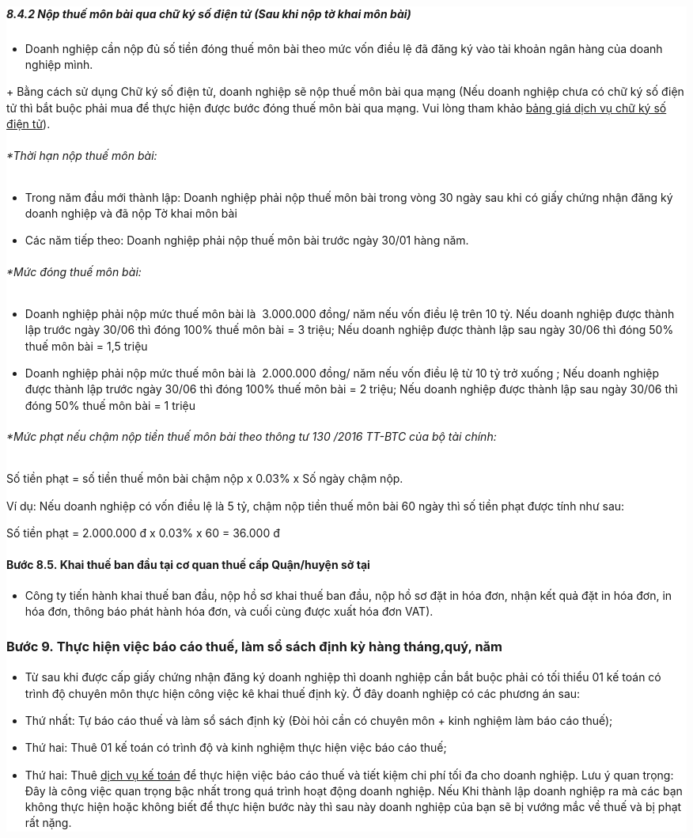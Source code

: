 ##### 8.4.2 Nộp thuế môn bài qua chữ ký số điện tử (Sau khi nộp tờ khai môn bài)

+ Doanh nghiệp cần nộp đủ số tiền đóng thuế môn bài theo mức vốn điều lệ đã đăng ký vào tài khoản ngân hàng của doanh nghiệp mình.

+ Bằng cách sử dụng Chữ ký số điện tử, doanh nghiệp sẽ nộp thuế môn bài qua mạng (Nếu doanh nghiệp chưa có chữ ký số điện tử thì bắt buộc phải mua để thực hiện được bước đóng thuế môn bài qua mạng. Vui lòng tham khảo [bảng giá dịch vụ chữ ký số điện tử](https://namvietluat.vn/bang-gia-chu-ky-ke-khai-thue-dien-tu/)).

###### \*Thời hạn nộp thuế môn bài:

+ Trong năm đầu mới thành lập: Doanh nghiệp phải nộp thuế môn bài trong vòng 30 ngày sau khi có giấy chứng nhận đăng ký doanh nghiệp và đã nộp Tờ khai môn bài

+ Các năm tiếp theo: Doanh nghiệp phải nộp thuế môn bài trước ngày 30/01 hàng năm.

###### \*Mức đóng thuế môn bài:

+ Doanh nghiệp phải nộp mức thuế môn bài là  3.000.000 đồng/ năm nếu vốn điều lệ trên 10 tỷ. Nếu doanh nghiệp được thành lập trước ngày 30/06 thì đóng 100% thuế môn bài = 3 triệu; Nếu doanh nghiệp được thành lập sau ngày 30/06 thì đóng 50% thuế môn bài = 1,5 triệu

+ Doanh nghiệp phải nộp mức thuế môn bài là  2.000.000 đồng/ năm nếu vốn điều lệ từ 10 tỷ trở xuống ; Nếu doanh nghiệp được thành lập trước ngày 30/06 thì đóng 100% thuế môn bài = 2 triệu; Nếu doanh nghiệp được thành lập sau ngày 30/06 thì đóng 50% thuế môn bài = 1 triệu

###### \*Mức phạt nếu chậm nộp tiền thuế môn bài theo thông tư 130 /2016 TT-BTC của bộ tài chính:

Số tiền phạt = số tiền thuế môn bài chậm nộp x 0.03% x Số ngày chậm nộp.

Ví dụ: Nếu doanh nghiệp có vốn điều lệ là 5 tỷ, chậm nộp tiền thuế môn bài 60 ngày thì số tiền phạt được tính như sau:

Số tiền phạt = 2.000.000 đ x 0.03% x 60 = 36.000 đ

#### Bước 8.5. Khai thuế ban đầu tại cơ quan thuế cấp Quận/huyện sở tại

+ Công ty tiến hành khai thuế ban đầu, nộp hồ sơ khai thuế ban đầu, nộp hồ sơ đặt in hóa đơn, nhận kết quả đặt in hóa đơn, in hóa đơn, thông báo phát hành hóa đơn, và cuối cùng được xuất hóa đơn VAT).

### Bước 9. Thực hiện việc báo cáo thuế, làm sổ sách định kỳ hàng tháng,quý, năm

+ Từ sau khi được cấp giấy chứng nhận đăng ký doanh nghiệp thì doanh nghiệp cần bắt buộc phải có tối thiểu 01 kế toán có trình độ chuyên môn thực hiện công việc kê khai thuế định kỳ. Ở đây doanh nghiệp có các phương án sau:

+ Thứ nhất: Tự báo cáo thuế và làm sổ sách định kỳ (Đòi hỏi cần có chuyên môn + kinh nghiệm làm báo cáo thuế);

+ Thứ hai: Thuê 01 kế toán có trình độ và kinh nghiệm thực hiện việc báo cáo thuế;

+ Thứ hai: Thuê [dịch vụ kế toán](https://namvietluat.vn/dich-vu-ke-toan-bao-cao-thue/) để thực hiện việc báo cáo thuế và tiết kiệm chi phí tối đa cho doanh nghiệp. Lưu ý quan trọng: Đây là công việc quan trọng bậc nhất trong quá trình hoạt động doanh nghiệp. Nếu Khi thành lập doanh nghiệp ra mà các bạn không thực hiện hoặc không biết để thực hiện bước này thì sau này doanh nghiệp của bạn sẽ bị vướng mắc về thuế và bị phạt rất nặng.
